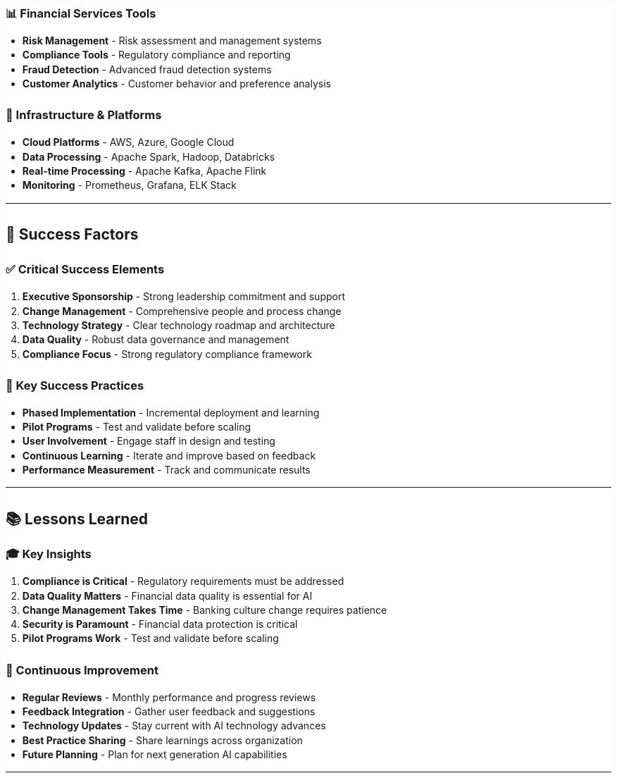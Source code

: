 ### **📊 Financial Services Tools**
- **Risk Management** - Risk assessment and management systems
- **Compliance Tools** - Regulatory compliance and reporting
- **Fraud Detection** - Advanced fraud detection systems
- **Customer Analytics** - Customer behavior and preference analysis

### **🔧 Infrastructure & Platforms**
- **Cloud Platforms** - AWS, Azure, Google Cloud
- **Data Processing** - Apache Spark, Hadoop, Databricks
- **Real-time Processing** - Apache Kafka, Apache Flink
- **Monitoring** - Prometheus, Grafana, ELK Stack

---

## 🌟 **Success Factors**

### **✅ Critical Success Elements**
1. **Executive Sponsorship** - Strong leadership commitment and support
2. **Change Management** - Comprehensive people and process change
3. **Technology Strategy** - Clear technology roadmap and architecture
4. **Data Quality** - Robust data governance and management
5. **Compliance Focus** - Strong regulatory compliance framework

### **🎯 Key Success Practices**
- **Phased Implementation** - Incremental deployment and learning
- **Pilot Programs** - Test and validate before scaling
- **User Involvement** - Engage staff in design and testing
- **Continuous Learning** - Iterate and improve based on feedback
- **Performance Measurement** - Track and communicate results

---

## 📚 **Lessons Learned**

### **🎓 Key Insights**
1. **Compliance is Critical** - Regulatory requirements must be addressed
2. **Data Quality Matters** - Financial data quality is essential for AI
3. **Change Management Takes Time** - Banking culture change requires patience
4. **Security is Paramount** - Financial data protection is critical
5. **Pilot Programs Work** - Test and validate before scaling

### **🔄 Continuous Improvement**
- **Regular Reviews** - Monthly performance and progress reviews
- **Feedback Integration** - Gather user feedback and suggestions
- **Technology Updates** - Stay current with AI technology advances
- **Best Practice Sharing** - Share learnings across organization
- **Future Planning** - Plan for next generation AI capabilities

---
